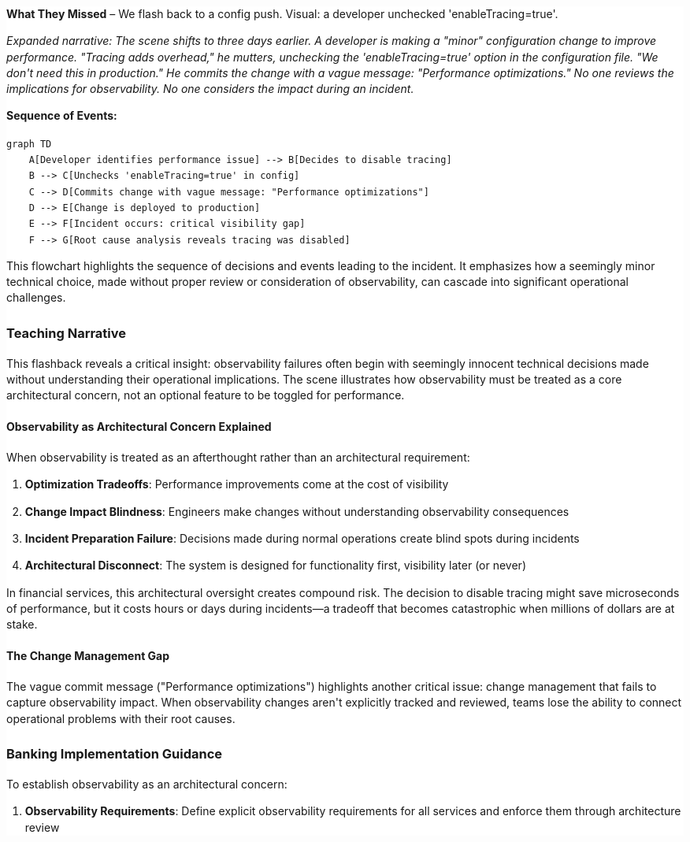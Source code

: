 **What They Missed** – We flash back to a config push. Visual: a developer unchecked 'enableTracing=true'.

*Expanded narrative: The scene shifts to three days earlier. A developer is making a "minor" configuration change to improve performance. "Tracing adds overhead," he mutters, unchecking the 'enableTracing=true' option in the configuration file. "We don't need this in production." He commits the change with a vague message: "Performance optimizations." No one reviews the implications for observability. No one considers the impact during an incident.*

**Sequence of Events:**

```mermaid
graph TD
    A[Developer identifies performance issue] --> B[Decides to disable tracing]
    B --> C[Unchecks 'enableTracing=true' in config]
    C --> D[Commits change with vague message: "Performance optimizations"]
    D --> E[Change is deployed to production]
    E --> F[Incident occurs: critical visibility gap]
    F --> G[Root cause analysis reveals tracing was disabled]
```

This flowchart highlights the sequence of decisions and events leading to the incident. It emphasizes how a seemingly minor technical choice, made without proper review or consideration of observability, can cascade into significant operational challenges.
### Teaching Narrative
This flashback reveals a critical insight: observability failures often begin with seemingly innocent technical decisions made without understanding their operational implications. The scene illustrates how observability must be treated as a core architectural concern, not an optional feature to be toggled for performance.
#### Observability as Architectural Concern Explained
When observability is treated as an afterthought rather than an architectural requirement:

1. **Optimization Tradeoffs**: Performance improvements come at the cost of visibility

2. **Change Impact Blindness**: Engineers make changes without understanding observability consequences

3. **Incident Preparation Failure**: Decisions made during normal operations create blind spots during incidents

4. **Architectural Disconnect**: The system is designed for functionality first, visibility later (or never)

In financial services, this architectural oversight creates compound risk. The decision to disable tracing might save microseconds of performance, but it costs hours or days during incidents—a tradeoff that becomes catastrophic when millions of dollars are at stake.
#### The Change Management Gap
The vague commit message ("Performance optimizations") highlights another critical issue: change management that fails to capture observability impact. When observability changes aren't explicitly tracked and reviewed, teams lose the ability to connect operational problems with their root causes.
### Banking Implementation Guidance
To establish observability as an architectural concern:

1. **Observability Requirements**: Define explicit observability requirements for all services and enforce them through architecture review
